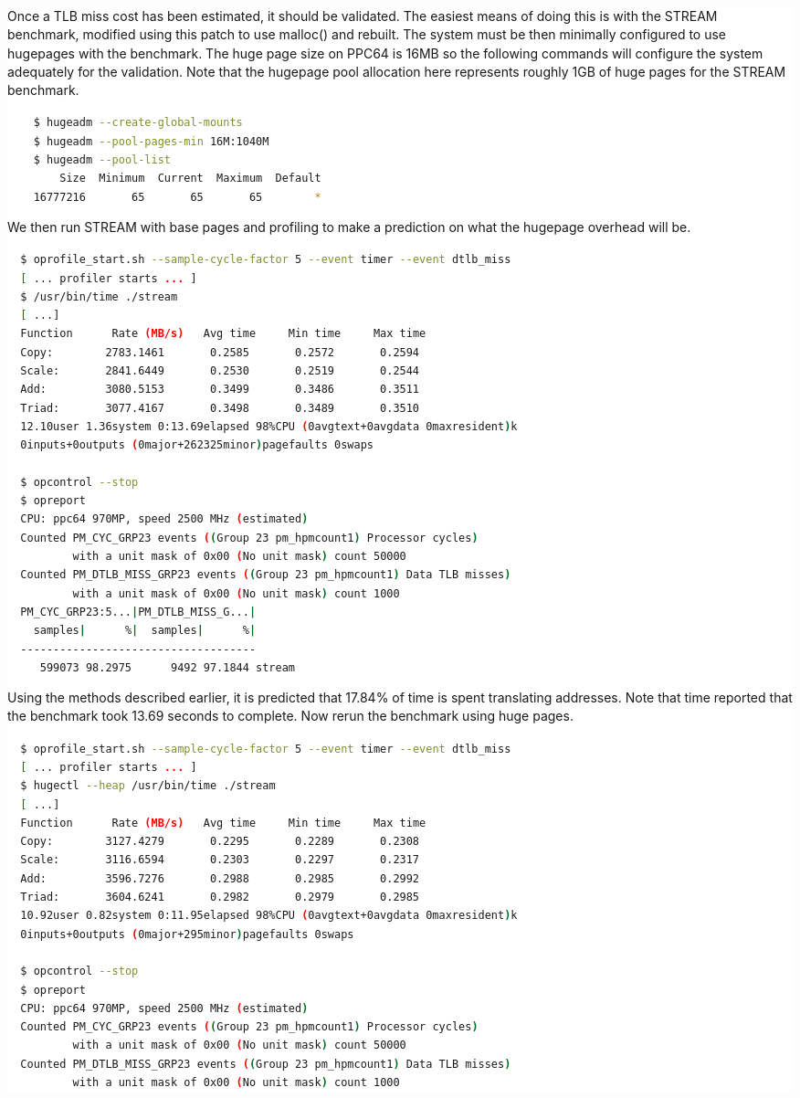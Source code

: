 Once a TLB miss cost has been estimated, it should be validated. The easiest means of doing this is with the STREAM benchmark, modified using this patch to use malloc() and rebuilt. The system must be then minimally configured to use hugepages with the benchmark. The huge page size on PPC64 is 16MB so the following commands will configure the system adequately for the validation. Note that the hugepage pool allocation here represents roughly 1GB of huge pages for the STREAM benchmark.

```sh
    $ hugeadm --create-global-mounts
    $ hugeadm --pool-pages-min 16M:1040M
    $ hugeadm --pool-list
        Size  Minimum  Current  Maximum  Default
    16777216       65       65       65        *
```

We then run STREAM with base pages and profiling to make a prediction on what the hugepage overhead will be.

```sh
  $ oprofile_start.sh --sample-cycle-factor 5 --event timer --event dtlb_miss
  [ ... profiler starts ... ]
  $ /usr/bin/time ./stream
  [ ...]
  Function      Rate (MB/s)   Avg time     Min time     Max time
  Copy:        2783.1461       0.2585       0.2572       0.2594
  Scale:       2841.6449       0.2530       0.2519       0.2544
  Add:         3080.5153       0.3499       0.3486       0.3511
  Triad:       3077.4167       0.3498       0.3489       0.3510
  12.10user 1.36system 0:13.69elapsed 98%CPU (0avgtext+0avgdata 0maxresident)k
  0inputs+0outputs (0major+262325minor)pagefaults 0swaps

  $ opcontrol --stop
  $ opreport
  CPU: ppc64 970MP, speed 2500 MHz (estimated)
  Counted PM_CYC_GRP23 events ((Group 23 pm_hpmcount1) Processor cycles)
          with a unit mask of 0x00 (No unit mask) count 50000
  Counted PM_DTLB_MISS_GRP23 events ((Group 23 pm_hpmcount1) Data TLB misses)
          with a unit mask of 0x00 (No unit mask) count 1000
  PM_CYC_GRP23:5...|PM_DTLB_MISS_G...|
    samples|      %|  samples|      %|
  ------------------------------------
     599073 98.2975      9492 97.1844 stream
```

Using the methods described earlier, it is predicted that 17.84% of time is spent translating addresses. Note that time reported that the benchmark took 13.69 seconds to complete. Now rerun the benchmark using huge pages.

```sh
  $ oprofile_start.sh --sample-cycle-factor 5 --event timer --event dtlb_miss
  [ ... profiler starts ... ]
  $ hugectl --heap /usr/bin/time ./stream
  [ ...]
  Function      Rate (MB/s)   Avg time     Min time     Max time
  Copy:        3127.4279       0.2295       0.2289       0.2308
  Scale:       3116.6594       0.2303       0.2297       0.2317
  Add:         3596.7276       0.2988       0.2985       0.2992
  Triad:       3604.6241       0.2982       0.2979       0.2985
  10.92user 0.82system 0:11.95elapsed 98%CPU (0avgtext+0avgdata 0maxresident)k
  0inputs+0outputs (0major+295minor)pagefaults 0swaps

  $ opcontrol --stop
  $ opreport
  CPU: ppc64 970MP, speed 2500 MHz (estimated)
  Counted PM_CYC_GRP23 events ((Group 23 pm_hpmcount1) Processor cycles)
          with a unit mask of 0x00 (No unit mask) count 50000
  Counted PM_DTLB_MISS_GRP23 events ((Group 23 pm_hpmcount1) Data TLB misses)
          with a unit mask of 0x00 (No unit mask) count 1000
```